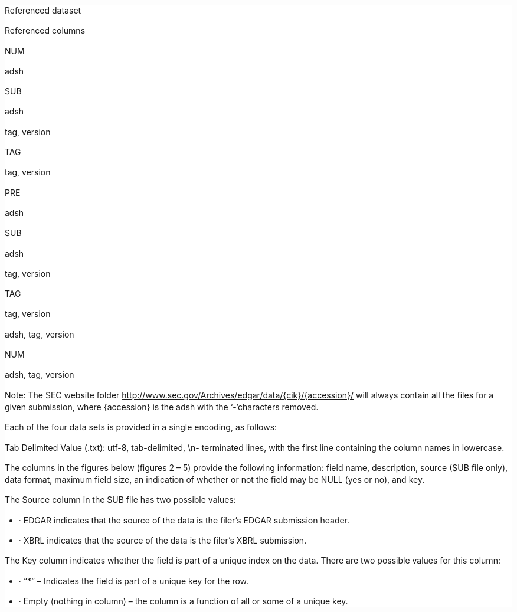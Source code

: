 Referenced dataset

Referenced columns

NUM

adsh

SUB

adsh

tag, version

TAG

tag, version

PRE

adsh

SUB

adsh

tag, version

TAG

tag, version

adsh, tag, version

NUM

adsh, tag, version

Note: The SEC website folder http://www.sec.gov/Archives/edgar/data/{cik}/{accession}/ will always contain all the files for a given submission, where {accession} is the adsh with the ‘-‘characters removed.

Each of the four data sets is provided in a single encoding, as follows:

Tab Delimited Value (.txt): utf-8, tab-delimited, \n- terminated lines, with the first line containing the column names in lowercase.

The columns in the figures below (figures 2 – 5) provide the following information: field name, description, source (SUB file only), data format, maximum field size, an indication of whether or not the field may be NULL (yes or no), and key.

The Source column in the SUB file has two possible values:

- · EDGAR indicates that the source of the data is the filer’s EDGAR submission header.

- · XBRL indicates that the source of the data is the filer’s XBRL submission.

The Key column indicates whether the field is part of a unique index on the data. There are two possible values for this column:

- · “*” – Indicates the field is part of a unique key for the row.

- · Empty (nothing in column) – the column is a function of all or some of a unique key.
